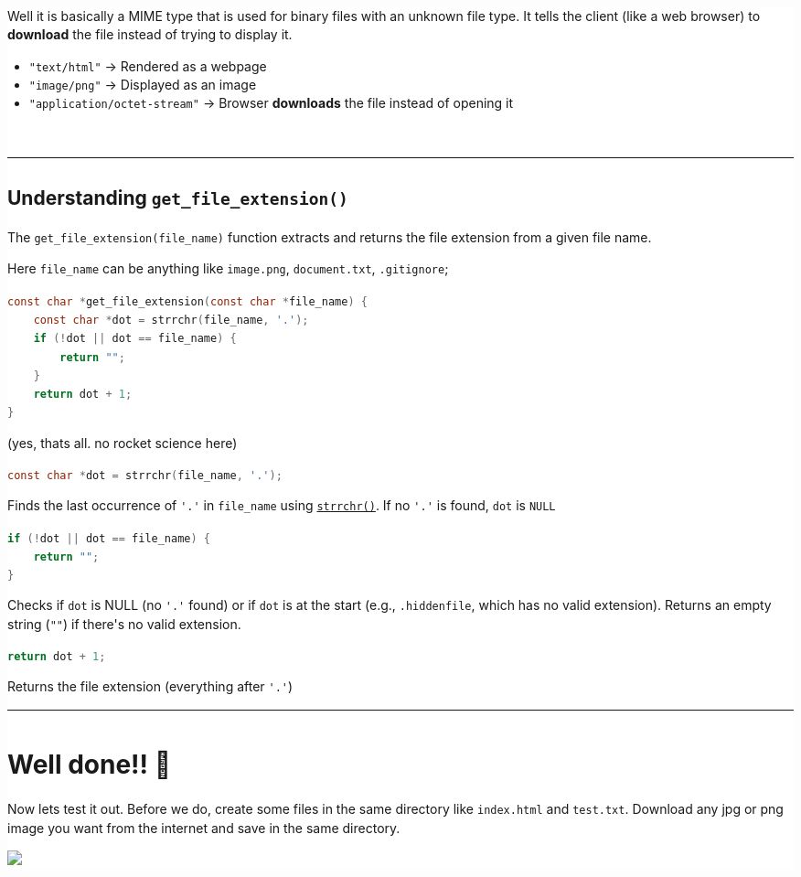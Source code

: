 Well it is basically a MIME type that is used for binary files with an unknown file type. It tells the client (like a web browser) to **download** the file instead of trying to display it.

- `"text/html"` → Rendered as a webpage
- `"image/png"` → Displayed as an image
- `"application/octet-stream"` → Browser **downloads** the file instead of opening it
<br/>

---

## Understanding `get_file_extension()`

The `get_file_extension(file_name)` function extracts and returns the file extension from a given file name.

Here `file_name` can be anything like `image.png`, `document.txt`, `.gitignore`;
```c
const char *get_file_extension(const char *file_name) {
    const char *dot = strrchr(file_name, '.');
    if (!dot || dot == file_name) {
        return "";
    }
    return dot + 1;
}
```
(yes, thats all. no rocket science here)

```c
const char *dot = strrchr(file_name, '.');
```
Finds the last occurrence of `'.'` in `file_name` using [`strrchr()`](https://cplusplus.com/reference/cstring/strrchr/).
If no `'.'` is found, `dot` is `NULL`
```c
if (!dot || dot == file_name) {
	return "";
}
```
Checks if `dot` is NULL (no `'.'` found) or if `dot` is at the start (e.g., `.hiddenfile`, which has no valid extension).
Returns an empty string (`""`) if there's no valid extension.
```c
return dot + 1;
```
Returns the file extension (everything after `'.'`)
<br/>

---
# Well done!! 👏

Now lets test it out. Before we do, create some files in the same directory like `index.html` and `test.txt`. Download any jpg or png image you want from the internet and save in the same directory.

<img src="https://i.imgur.com/IECrnV5.png" width="300" />

